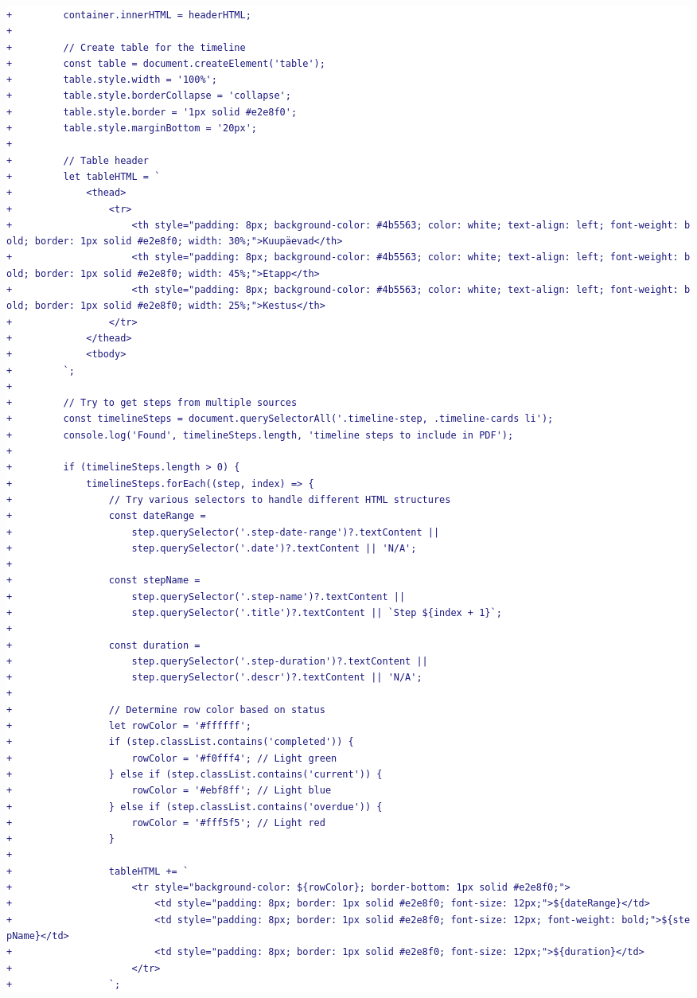 ```diff
+         container.innerHTML = headerHTML;
+ 
+         // Create table for the timeline
+         const table = document.createElement('table');
+         table.style.width = '100%';
+         table.style.borderCollapse = 'collapse';
+         table.style.border = '1px solid #e2e8f0';
+         table.style.marginBottom = '20px';
+ 
+         // Table header
+         let tableHTML = `
+             <thead>
+                 <tr>
+                     <th style="padding: 8px; background-color: #4b5563; color: white; text-align: left; font-weight: bold; border: 1px solid #e2e8f0; width: 30%;">Kuupäevad</th>
+                     <th style="padding: 8px; background-color: #4b5563; color: white; text-align: left; font-weight: bold; border: 1px solid #e2e8f0; width: 45%;">Etapp</th>
+                     <th style="padding: 8px; background-color: #4b5563; color: white; text-align: left; font-weight: bold; border: 1px solid #e2e8f0; width: 25%;">Kestus</th>
+                 </tr>
+             </thead>
+             <tbody>
+         `;
+ 
+         // Try to get steps from multiple sources
+         const timelineSteps = document.querySelectorAll('.timeline-step, .timeline-cards li');
+         console.log('Found', timelineSteps.length, 'timeline steps to include in PDF');
+ 
+         if (timelineSteps.length > 0) {
+             timelineSteps.forEach((step, index) => {
+                 // Try various selectors to handle different HTML structures
+                 const dateRange = 
+                     step.querySelector('.step-date-range')?.textContent || 
+                     step.querySelector('.date')?.textContent || 'N/A';
+                 
+                 const stepName = 
+                     step.querySelector('.step-name')?.textContent || 
+                     step.querySelector('.title')?.textContent || `Step ${index + 1}`;
+                 
+                 const duration = 
+                     step.querySelector('.step-duration')?.textContent || 
+                     step.querySelector('.descr')?.textContent || 'N/A';
+ 
+                 // Determine row color based on status
+                 let rowColor = '#ffffff';
+                 if (step.classList.contains('completed')) {
+                     rowColor = '#f0fff4'; // Light green
+                 } else if (step.classList.contains('current')) {
+                     rowColor = '#ebf8ff'; // Light blue
+                 } else if (step.classList.contains('overdue')) {
+                     rowColor = '#fff5f5'; // Light red
+                 }
+ 
+                 tableHTML += `
+                     <tr style="background-color: ${rowColor}; border-bottom: 1px solid #e2e8f0;">
+                         <td style="padding: 8px; border: 1px solid #e2e8f0; font-size: 12px;">${dateRange}</td>
+                         <td style="padding: 8px; border: 1px solid #e2e8f0; font-size: 12px; font-weight: bold;">${stepName}</td>
+                         <td style="padding: 8px; border: 1px solid #e2e8f0; font-size: 12px;">${duration}</td>
+                     </tr>
+                 `;
```